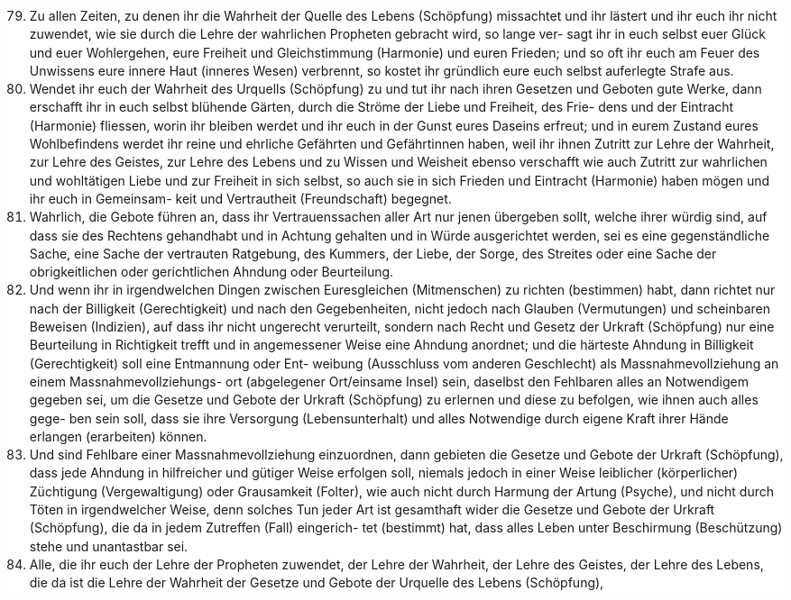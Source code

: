 79) Zu allen Zeiten, zu denen ihr die Wahrheit der Quelle des Lebens (Schöpfung) missachtet und ihr lästert und
 ihr euch ihr nicht zuwendet, wie sie durch die Lehre der wahrlichen Propheten gebracht wird, so lange ver-
 sagt ihr in euch selbst euer Glück und euer Wohlergehen, eure Freiheit und Gleichstimmung (Harmonie) und
 euren Frieden; und so oft ihr euch am Feuer des Unwissens eure innere Haut (inneres Wesen) verbrennt, so
 kostet ihr gründlich eure euch selbst auferlegte Strafe aus.
80) Wendet ihr euch der Wahrheit des Urquells (Schöpfung) zu und tut ihr nach ihren Gesetzen und Geboten gute
 Werke, dann erschafft ihr in euch selbst blühende Gärten, durch die Ströme der Liebe und Freiheit, des Frie-
 dens und der Eintracht (Harmonie) fliessen, worin ihr bleiben werdet und ihr euch in der Gunst eures Daseins
 erfreut; und in eurem Zustand eures Wohlbefindens werdet ihr reine und ehrliche Gefährten und Gefährtinnen
 haben, weil ihr ihnen Zutritt zur Lehre der Wahrheit, zur Lehre des Geistes, zur Lehre des Lebens und zu
 Wissen und Weisheit ebenso verschafft wie auch Zutritt zur wahrlichen und wohltätigen Liebe und zur Freiheit
 in sich selbst, so auch sie in sich Frieden und Eintracht (Harmonie) haben mögen und ihr euch in Gemeinsam-
 keit und Vertrautheit (Freundschaft) begegnet.
81) Wahrlich, die Gebote führen an, dass ihr Vertrauenssachen aller Art nur jenen übergeben sollt, welche ihrer
 würdig sind, auf dass sie des Rechtens gehandhabt und in Achtung gehalten und in Würde ausgerichtet
 werden, sei es eine gegenständliche Sache, eine Sache der vertrauten Ratgebung, des Kummers, der Liebe,
 der Sorge, des Streites oder eine Sache der obrigkeitlichen oder gerichtlichen Ahndung oder Beurteilung.
82) Und wenn ihr in irgendwelchen Dingen zwischen Euresgleichen (Mitmenschen) zu richten (bestimmen) habt,
 dann richtet nur nach der Billigkeit (Gerechtigkeit) und nach den Gegebenheiten, nicht jedoch nach Glauben
 (Vermutungen) und scheinbaren Beweisen (Indizien), auf dass ihr nicht ungerecht verurteilt, sondern nach Recht
 und Gesetz der Urkraft (Schöpfung) nur eine Beurteilung in Richtigkeit trefft und in angemessener Weise eine
 Ahndung anordnet; und die härteste Ahndung in Billigkeit (Gerechtigkeit) soll eine Entmannung oder Ent-
 weibung (Ausschluss vom anderen Geschlecht) als Massnahmevollziehung an einem Massnahmevollziehungs-
 ort (abgelegener Ort/einsame Insel) sein, daselbst den Fehlbaren alles an Notwendigem gegeben sei, um die
 Gesetze und Gebote der Urkraft (Schöpfung) zu erlernen und diese zu befolgen, wie ihnen auch alles gege-
 ben sein soll, dass sie ihre Versorgung (Lebensunterhalt) und alles Notwendige durch eigene Kraft ihrer Hände
 erlangen (erarbeiten) können.
83) Und sind Fehlbare einer Massnahmevollziehung einzuordnen, dann gebieten die Gesetze und Gebote der Urkraft (Schöpfung), dass jede Ahndung in hilfreicher und gütiger Weise erfolgen soll, niemals jedoch in einer
Weise leiblicher (körperlicher) Züchtigung (Vergewaltigung) oder Grausamkeit (Folter), wie auch nicht durch
Harmung der Artung (Psyche), und nicht durch Töten in irgendwelcher Weise, denn solches Tun jeder Art ist
gesamthaft wider die Gesetze und Gebote der Urkraft (Schöpfung), die da in jedem Zutreffen (Fall) eingerich- tet (bestimmt) hat, dass alles Leben unter Beschirmung (Beschützung) stehe und unantastbar sei.
84) Alle, die ihr euch der Lehre der Propheten zuwendet, der Lehre der Wahrheit, der Lehre des Geistes, der Lehre
 des Lebens, die da ist die Lehre der Wahrheit der Gesetze und Gebote der Urquelle des Lebens (Schöpfung),